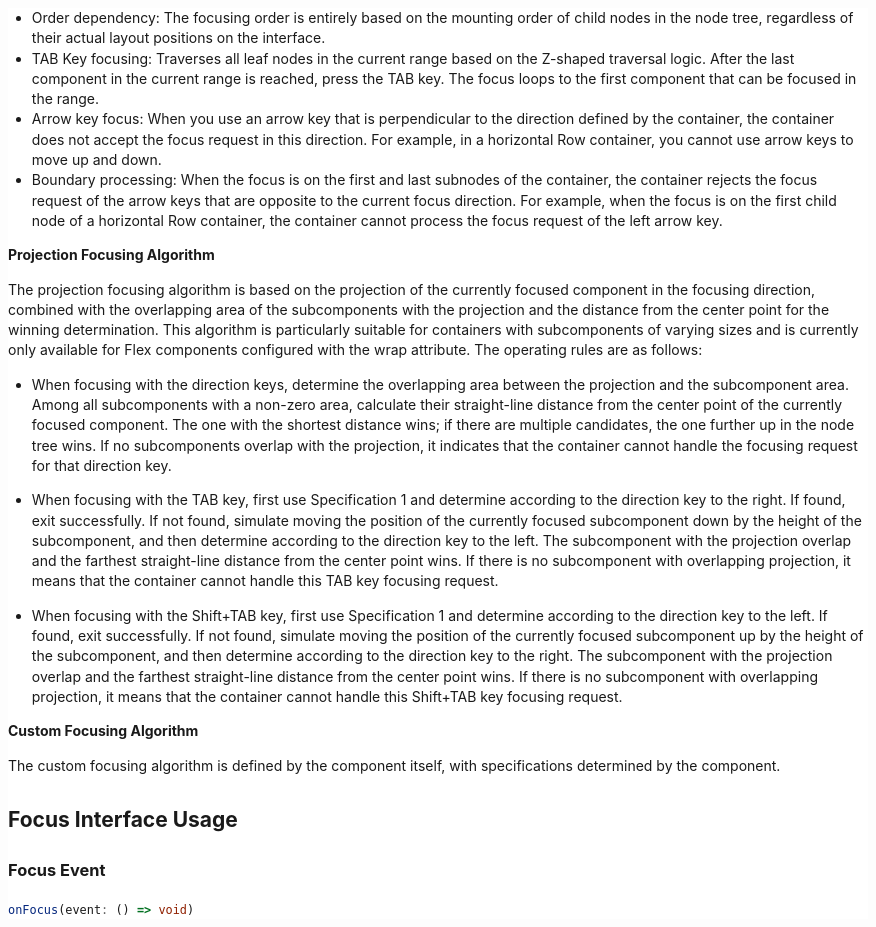 - Order dependency: The focusing order is entirely based on the mounting order of child nodes in the node tree, regardless of their actual layout positions on the interface.
- TAB Key focusing: Traverses all leaf nodes in the current range based on the Z-shaped traversal logic. After the last component in the current range is reached, press the TAB key. The focus loops to the first component that can be focused in the range.
- Arrow key focus: When you use an arrow key that is perpendicular to the direction defined by the container, the container does not accept the focus request in this direction. For example, in a horizontal Row container, you cannot use arrow keys to move up and down.
- Boundary processing: When the focus is on the first and last subnodes of the container, the container rejects the focus request of the arrow keys that are opposite to the current focus direction. For example, when the focus is on the first child node of a horizontal Row container, the container cannot process the focus request of the left arrow key.

**Projection Focusing Algorithm**

The projection focusing algorithm is based on the projection of the currently focused component in the focusing direction, combined with the overlapping area of the subcomponents with the projection and the distance from the center point for the winning determination. This algorithm is particularly suitable for containers with subcomponents of varying sizes and is currently only available for Flex components configured with the wrap attribute. The operating rules are as follows:

- When focusing with the direction keys, determine the overlapping area between the projection and the subcomponent area. Among all subcomponents with a non-zero area, calculate their straight-line distance from the center point of the currently focused component. The one with the shortest distance wins; if there are multiple candidates, the one further up in the node tree wins. If no subcomponents overlap with the projection, it indicates that the container cannot handle the focusing request for that direction key.

- When focusing with the TAB key, first use Specification 1 and determine according to the direction key to the right. If found, exit successfully. If not found, simulate moving the position of the currently focused subcomponent down by the height of the subcomponent, and then determine according to the direction key to the left. The subcomponent with the projection overlap and the farthest straight-line distance from the center point wins. If there is no subcomponent with overlapping projection, it means that the container cannot handle this TAB key focusing request.

- When focusing with the Shift+TAB key, first use Specification 1 and determine according to the direction key to the left. If found, exit successfully. If not found, simulate moving the position of the currently focused subcomponent up by the height of the subcomponent, and then determine according to the direction key to the right. The subcomponent with the projection overlap and the farthest straight-line distance from the center point wins. If there is no subcomponent with overlapping projection, it means that the container cannot handle this Shift+TAB key focusing request.

**Custom Focusing Algorithm**

The custom focusing algorithm is defined by the component itself, with specifications determined by the component.

## Focus Interface Usage

### Focus Event

```ts
onFocus(event: () => void)
```
